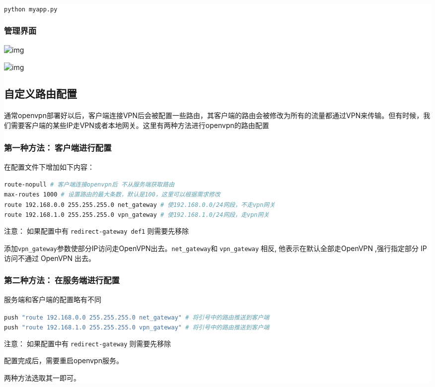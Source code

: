```bash
python myapp.py
```

### 管理界面

![img](162533_61adb798_1097803.png)

![img](162557_07c99033_1097803.png)



## 自定义路由配置

通常openvpn部署好以后，客户端连接VPN后会被配置一些路由，其客户端的路由会被修改为所有的流量都通过VPN来传输。但有时候，我们需要客户端的某些IP走VPN或者本地网关。这里有两种方法进行openvpn的路由配置

### 第一种方法： 客户端进行配置

在配置文件下增加如下内容：

```bash
route-nopull # 客户端连接openvpn后 不从服务端获取路由
max-routes 1000 # 设置路由的最大条数，默认是100，这里可以根据需求修改
route 192.168.0.0 255.255.255.0 net_gateway # 使192.168.0.0/24网段，不走vpn网关
route 192.168.1.0 255.255.255.0 vpn_gateway # 使192.168.1.0/24网段，走vpn网关
```

注意： 如果配置中有 `redirect-gateway def1` 则需要先移除

添加`vpn_gateway`参数使部分IP访问走OpenVPN出去。`net_gateway`和 `vpn_gateway` 相反, 他表示在默认全部走OpenVPN ,强行指定部分 IP 访问不通过 OpenVPN 出去。



### 第二种方法： 在服务端进行配置

服务端和客户端的配置略有不同

```bash
push "route 192.168.0.0 255.255.255.0 net_gateway" # 将引号中的路由推送到客户端
push "route 192.168.1.0 255.255.255.0 vpn_gateway" # 将引号中的路由推送到客户端
```

注意： 如果配置中有 `redirect-gateway` 则需要先移除

配置完成后，需要重启openvpn服务。

两种方法选取其一即可。